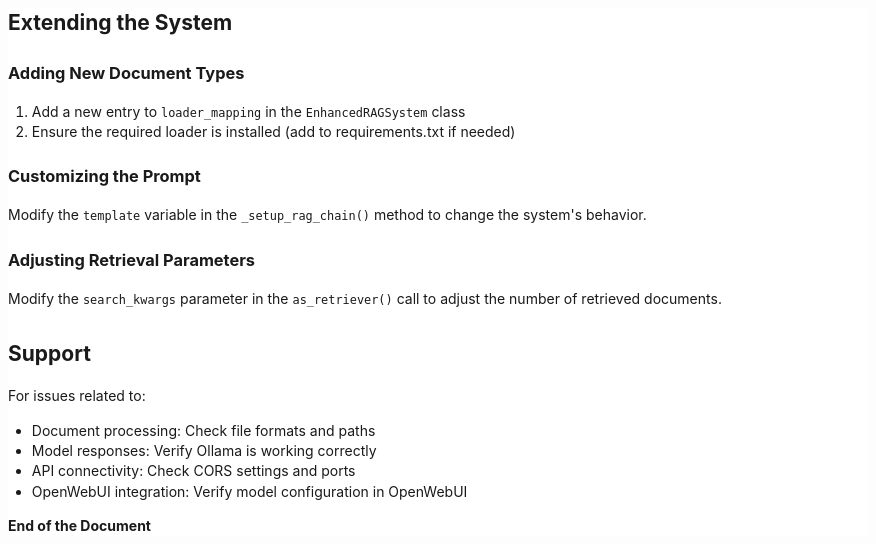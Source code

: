 ## Extending the System

### Adding New Document Types

1. Add a new entry to `loader_mapping` in the `EnhancedRAGSystem` class
2. Ensure the required loader is installed (add to requirements.txt if needed)

### Customizing the Prompt

Modify the `template` variable in the `_setup_rag_chain()` method to change the system's behavior.

### Adjusting Retrieval Parameters

Modify the `search_kwargs` parameter in the `as_retriever()` call to adjust the number of retrieved documents.

## Support

For issues related to:
- Document processing: Check file formats and paths
- Model responses: Verify Ollama is working correctly
- API connectivity: Check CORS settings and ports
- OpenWebUI integration: Verify model configuration in OpenWebUI

**End of the Document**

